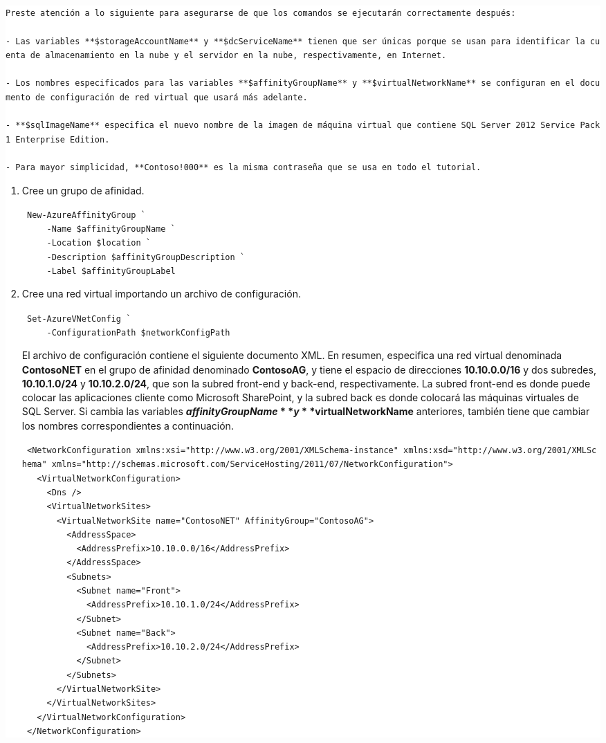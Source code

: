 	Preste atención a lo siguiente para asegurarse de que los comandos se ejecutarán correctamente después:
	
	- Las variables **$storageAccountName** y **$dcServiceName** tienen que ser únicas porque se usan para identificar la cuenta de almacenamiento en la nube y el servidor en la nube, respectivamente, en Internet.
	
	- Los nombres especificados para las variables **$affinityGroupName** y **$virtualNetworkName** se configuran en el documento de configuración de red virtual que usará más adelante.
	
	- **$sqlImageName** especifica el nuevo nombre de la imagen de máquina virtual que contiene SQL Server 2012 Service Pack 1 Enterprise Edition.
	
	- Para mayor simplicidad, **Contoso!000** es la misma contraseña que se usa en todo el tutorial.

1. Cree un grupo de afinidad.

		New-AzureAffinityGroup `
			-Name $affinityGroupName `
			-Location $location `
			-Description $affinityGroupDescription `
			-Label $affinityGroupLabel

1. Cree una red virtual importando un archivo de configuración.

		Set-AzureVNetConfig `
			-ConfigurationPath $networkConfigPath

	El archivo de configuración contiene el siguiente documento XML. En resumen, especifica una red virtual denominada **ContosoNET** en el grupo de afinidad denominado **ContosoAG**, y tiene el espacio de direcciones **10.10.0.0/16** y dos subredes, **10.10.1.0/24** y **10.10.2.0/24**, que son la subred front-end y back-end, respectivamente. La subred front-end es donde puede colocar las aplicaciones cliente como Microsoft SharePoint, y la subred back es donde colocará las máquinas virtuales de SQL Server. Si cambia las variables **$affinityGroupName** y **$virtualNetworkName** anteriores, también tiene que cambiar los nombres correspondientes a continuación.

		<NetworkConfiguration xmlns:xsi="http://www.w3.org/2001/XMLSchema-instance" xmlns:xsd="http://www.w3.org/2001/XMLSchema" xmlns="http://schemas.microsoft.com/ServiceHosting/2011/07/NetworkConfiguration">
		  <VirtualNetworkConfiguration>
		    <Dns />
		    <VirtualNetworkSites>
		      <VirtualNetworkSite name="ContosoNET" AffinityGroup="ContosoAG">
		        <AddressSpace>
		          <AddressPrefix>10.10.0.0/16</AddressPrefix>
		        </AddressSpace>
		        <Subnets>
		          <Subnet name="Front">
		            <AddressPrefix>10.10.1.0/24</AddressPrefix>
		          </Subnet>
		          <Subnet name="Back">
		            <AddressPrefix>10.10.2.0/24</AddressPrefix>
		          </Subnet>
		        </Subnets>
		      </VirtualNetworkSite>
		    </VirtualNetworkSites>
		  </VirtualNetworkConfiguration>
		</NetworkConfiguration>
